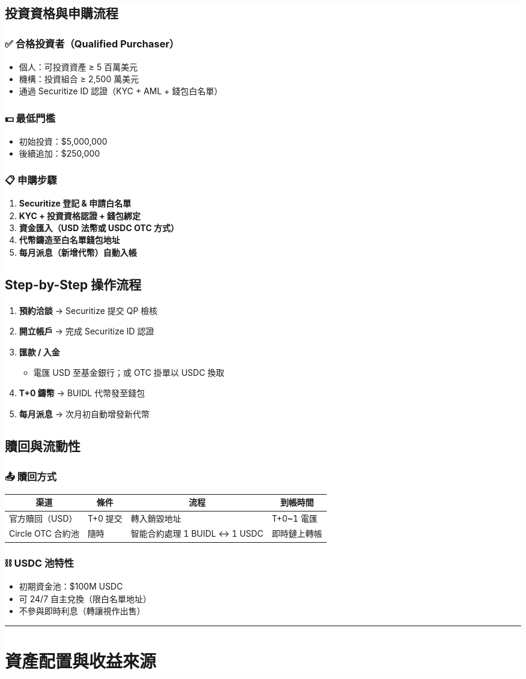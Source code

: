 ## 投資資格與申購流程

### ✅ 合格投資者（Qualified Purchaser）

* 個人：可投資資產 ≥ 5 百萬美元
* 機構：投資組合 ≥ 2,500 萬美元
* 通過 Securitize ID 認證（KYC + AML + 錢包白名單）

### 💵 最低門檻

* 初始投資：\$5,000,000
* 後續追加：\$250,000

### 📋 申購步驟

1. **Securitize 登記 & 申請白名單**
2. **KYC + 投資資格認證 + 錢包綁定**
3. **資金匯入（USD 法幣或 USDC OTC 方式）**
4. **代幣鑄造至白名單錢包地址**
5. **每月派息（新增代幣）自動入帳**

## Step-by-Step 操作流程

1. **預約洽談** → Securitize 提交 QP 檢核
2. **開立帳戶** → 完成 Securitize ID 認證
3. **匯款 / 入金**

   * 電匯 USD 至基金銀行；或 OTC 掛單以 USDC 換取
4. **T+0 鑄幣** → BUIDL 代幣發至錢包
5. **每月派息** → 次月初自動增發新代幣

## 贖回與流動性

### 📤 贖回方式

| 渠道             | 條件     | 流程                      | 到帳時間      |
| -------------- | ------ | ----------------------- | --------- |
| 官方贖回（USD）      | T+0 提交 | 轉入銷毀地址                  | T+0\~1 電匯 |
| Circle OTC 合約池 | 隨時     | 智能合約處理 1 BUIDL ↔ 1 USDC | 即時鏈上轉帳    |

### ⛓️ USDC 池特性

* 初期資金池：\$100M USDC
* 可 24/7 自主兌換（限白名單地址）
* 不參與即時利息（轉讓視作出售）

---

# 資產配置與收益來源
